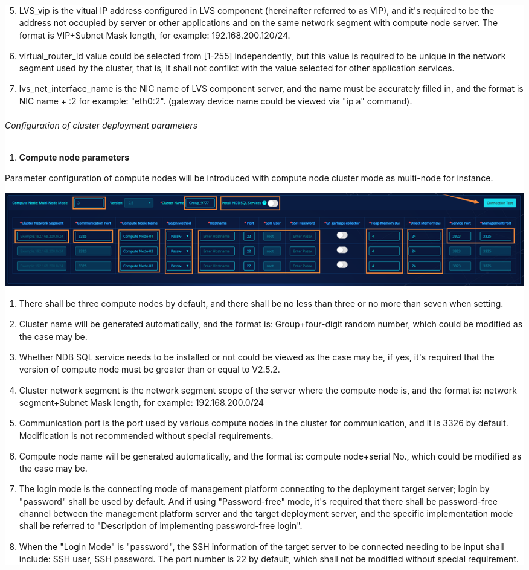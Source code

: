 5.  LVS_vip is the vitual IP address configured in LVS component (hereinafter referred to as VIP), and it's required to be the address not occupied by server or other applications and on the same network segment with compute node server. The format is VIP+Subnet Mask length, for example: 192.168.200.120/24.

6.  virtual_router_id value could be selected from [1-255] independently, but this value is required to be unique in the network segment used by the cluster, that is, it shall not conflict with the value selected for other application services.

7.  lvs_net_interface_name is the NIC name of LVS component server, and the name must be accurately filled in, and the format is NIC name + :2 for example: "eth0:2". (gateway device name could be viewed via "ip a" command).

###### Configuration of cluster deployment parameters

1)  **Compute node parameters**

Parameter configuration of compute nodes will be introduced with compute node cluster mode as multi-node for instance.

![](assets/install-and-deploy/image16.png)

1.  There shall be three compute nodes by default, and there shall be no less than three or no more than seven when setting.

2.  Cluster name will be generated automatically, and the format is: Group+four-digit random number, which could be modified as the case may be.

3.  Whether NDB SQL service needs to be installed or not could be viewed as the case may be, if yes, it's required that the version of compute node must be greater than or equal to V2.5.2.

4.  Cluster network segment is the network segment scope of the server where the compute node is, and the format is: network segment+Subnet Mask length, for example: 192.168.200.0/24

5.  Communication port is the port used by various compute nodes in the cluster for communication, and it is 3326 by default. Modification is not recommended without special requirements.

6.  Compute node name will be generated automatically, and the format is: compute node+serial No., which could be modified as the case may be.

7.  The login mode is the connecting mode of management platform connecting to the deployment target server; login by "password" shall be used by default. And if using "Password-free" mode, it's required that there shall be password-free channel between the management platform server and the target deployment server, and the specific implementation mode shall be referred to "[Description of implementing password-free login](#description-of-implementing-password-free-login)".

8.  When the "Login Mode" is "password", the SSH information of the target server to be connected needing to be input shall include: SSH user, SSH password. The port number is 22 by default, which shall not be modified without special requirement.
